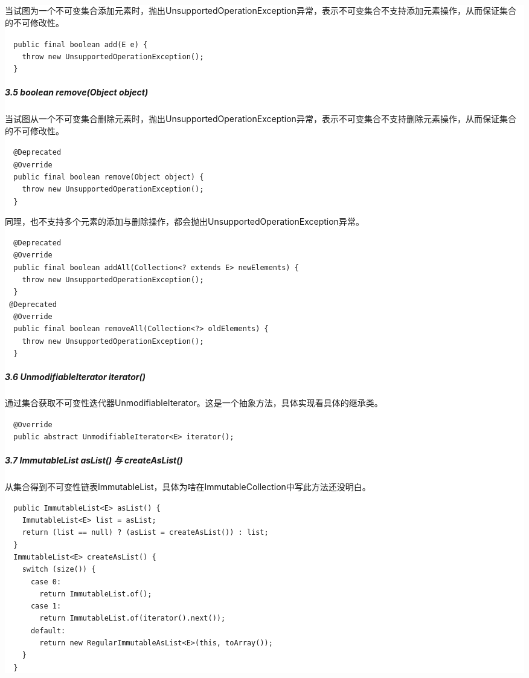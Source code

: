 当试图为一个不可变集合添加元素时，抛出UnsupportedOperationException异常，表示不可变集合不支持添加元素操作，从而保证集合的不可修改性。
```
  public final boolean add(E e) {
    throw new UnsupportedOperationException();
  }
```  
##### 3.5 boolean remove(Object object)
当试图从一个不可变集合删除元素时，抛出UnsupportedOperationException异常，表示不可变集合不支持删除元素操作，从而保证集合的不可修改性。
```
  @Deprecated
  @Override
  public final boolean remove(Object object) {
    throw new UnsupportedOperationException();
  }
```  
同理，也不支持多个元素的添加与删除操作，都会抛出UnsupportedOperationException异常。
```
  @Deprecated
  @Override
  public final boolean addAll(Collection<? extends E> newElements) {
    throw new UnsupportedOperationException();
  }
 @Deprecated
  @Override
  public final boolean removeAll(Collection<?> oldElements) {
    throw new UnsupportedOperationException();
  }
```
##### 3.6 UnmodifiableIterator<E> iterator()

通过集合获取不可变性迭代器UnmodifiableIterator。这是一个抽象方法，具体实现看具体的继承类。
```
  @Override
  public abstract UnmodifiableIterator<E> iterator();
```

##### 3.7  ImmutableList<E> asList() 与 createAsList()

从集合得到不可变性链表ImmutableList，具体为啥在ImmutableCollection中写此方法还没明白。
```
  public ImmutableList<E> asList() {
    ImmutableList<E> list = asList;
    return (list == null) ? (asList = createAsList()) : list;
  }
  ImmutableList<E> createAsList() {
    switch (size()) {
      case 0:
        return ImmutableList.of();
      case 1:
        return ImmutableList.of(iterator().next());
      default:
        return new RegularImmutableAsList<E>(this, toArray());
    }
  }
```











